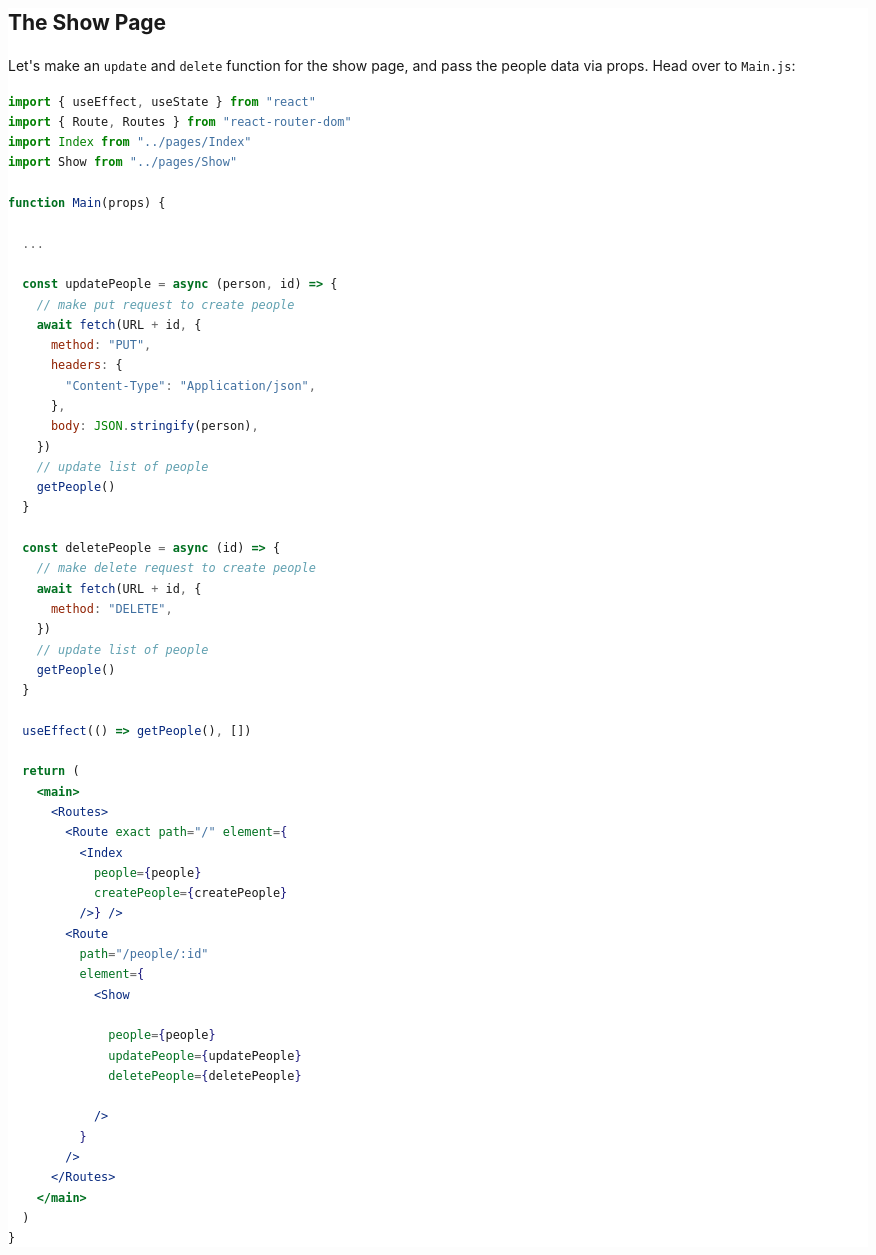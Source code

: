 ## The Show Page

Let's make an `update` and `delete` function for the show page, and pass the people data via props. 
Head over to `Main.js`:

```jsx
import { useEffect, useState } from "react"
import { Route, Routes } from "react-router-dom"
import Index from "../pages/Index"
import Show from "../pages/Show"

function Main(props) {
  
  ...

  const updatePeople = async (person, id) => {
    // make put request to create people
    await fetch(URL + id, {
      method: "PUT",
      headers: {
        "Content-Type": "Application/json",
      },
      body: JSON.stringify(person),
    })
    // update list of people
    getPeople()
  }

  const deletePeople = async (id) => {
    // make delete request to create people
    await fetch(URL + id, {
      method: "DELETE",
    })
    // update list of people
    getPeople()
  }

  useEffect(() => getPeople(), [])

  return (
    <main>
      <Routes>
        <Route exact path="/" element={
          <Index 
            people={people} 
            createPeople={createPeople} 
          />} />
        <Route
          path="/people/:id"
          element={
            <Show

              people={people}
              updatePeople={updatePeople}
              deletePeople={deletePeople}

            />
          }
        />
      </Routes>
    </main>
  )
}

```